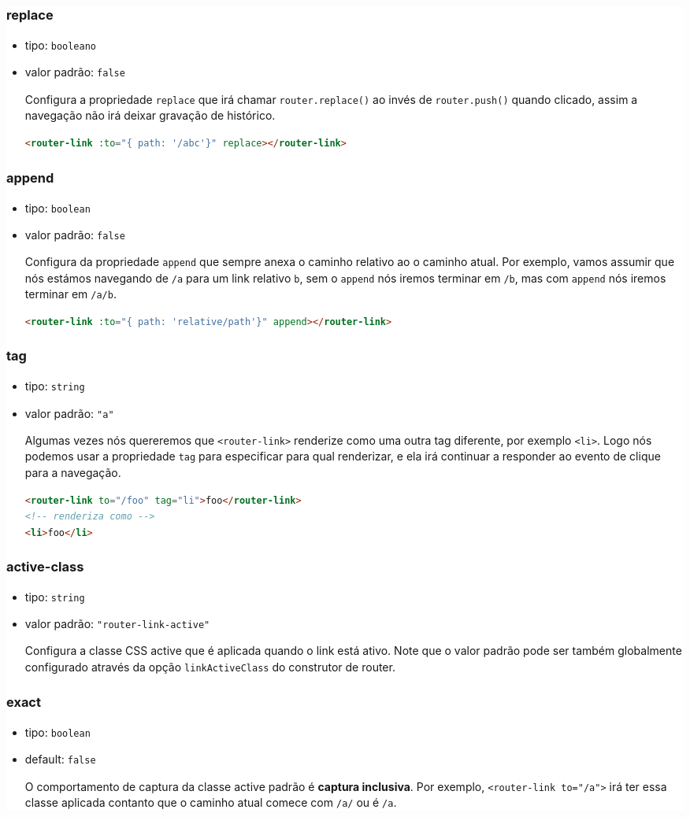 ### replace

- tipo: `booleano`
- valor padrão: `false`

  Configura a propriedade `replace` que irá chamar `router.replace()` ao invés de `router.push()` quando clicado, assim a navegação não irá deixar gravação de histórico.

  ```html
  <router-link :to="{ path: '/abc'}" replace></router-link>
  ```

### append

- tipo: `boolean`
- valor padrão: `false`

  Configura da propriedade `append` que sempre anexa o caminho relativo ao o caminho atual. Por exemplo, vamos assumir que nós estámos navegando de `/a` para um link relativo `b`, sem o `append` nós iremos terminar em `/b`, mas com `append` nós iremos terminar em `/a/b`.

  ```html
  <router-link :to="{ path: 'relative/path'}" append></router-link>
  ```

### tag

- tipo: `string`
- valor padrão: `"a"`

  Algumas vezes nós quereremos que `<router-link>` renderize como uma outra tag diferente, por exemplo `<li>`. Logo nós podemos usar a propriedade `tag` para especificar para qual renderizar, e ela irá continuar a responder ao evento de clique para a navegação.

  ```html
  <router-link to="/foo" tag="li">foo</router-link>
  <!-- renderiza como -->
  <li>foo</li>
  ```


### active-class

- tipo: `string`
- valor padrão: `"router-link-active"`

  Configura a classe CSS active que é aplicada quando o link está ativo. Note que o valor padrão pode ser também globalmente configurado através da opção `linkActiveClass` do construtor de router.

### exact

- tipo: `boolean`
- default: `false`

  O comportamento de captura da classe active padrão é **captura inclusiva**. Por exemplo, `<router-link to="/a">` irá ter essa classe aplicada contanto que o caminho atual comece com `/a/` ou é `/a`.
